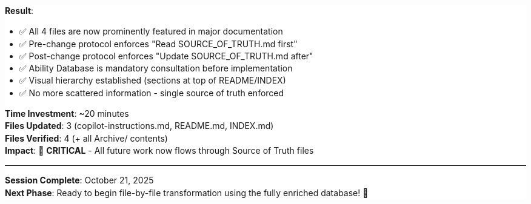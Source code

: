 **Result**:
- ✅ All 4 files are now prominently featured in major documentation
- ✅ Pre-change protocol enforces "Read SOURCE_OF_TRUTH.md first"
- ✅ Post-change protocol enforces "Update SOURCE_OF_TRUTH.md after"
- ✅ Ability Database is mandatory consultation before implementation
- ✅ Visual hierarchy established (sections at top of README/INDEX)
- ✅ No more scattered information - single source of truth enforced

**Time Investment**: ~20 minutes  
**Files Updated**: 3 (copilot-instructions.md, README.md, INDEX.md)  
**Files Verified**: 4 (+ all Archive/ contents)  
**Impact**: 🔴 **CRITICAL** - All future work now flows through Source of Truth files

---

**Session Complete**: October 21, 2025  
**Next Phase**: Ready to begin file-by-file transformation using the fully enriched database! 🚀
